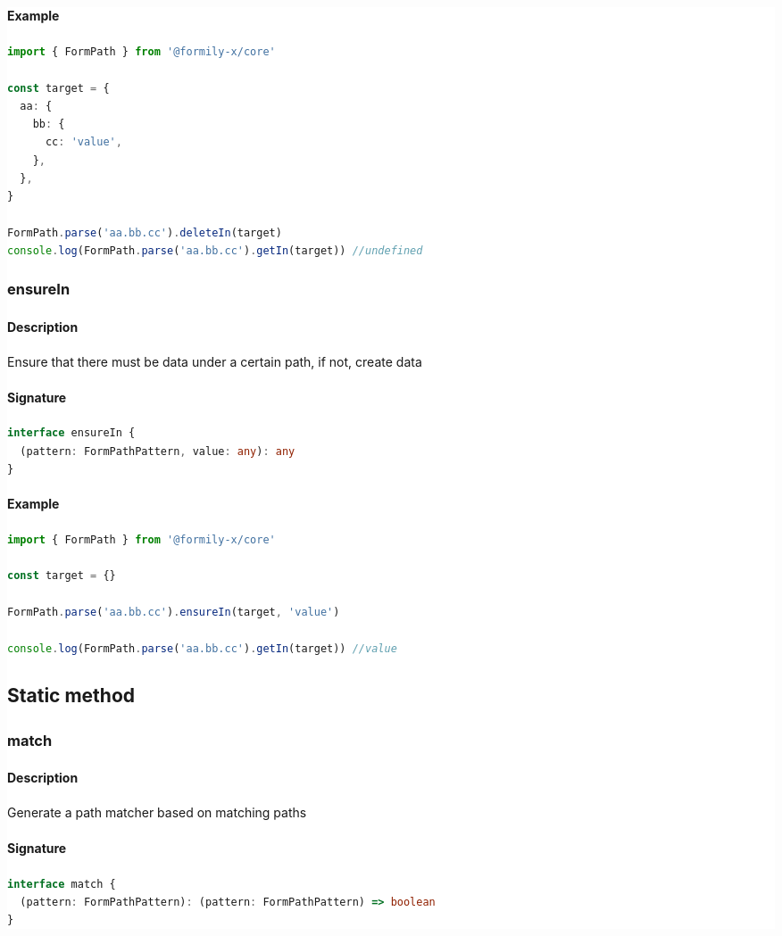 #### Example

```ts
import { FormPath } from '@formily-x/core'

const target = {
  aa: {
    bb: {
      cc: 'value',
    },
  },
}

FormPath.parse('aa.bb.cc').deleteIn(target)
console.log(FormPath.parse('aa.bb.cc').getIn(target)) //undefined
```

### ensureIn

#### Description

Ensure that there must be data under a certain path, if not, create data

#### Signature

```ts
interface ensureIn {
  (pattern: FormPathPattern, value: any): any
}
```

#### Example

```ts
import { FormPath } from '@formily-x/core'

const target = {}

FormPath.parse('aa.bb.cc').ensureIn(target, 'value')

console.log(FormPath.parse('aa.bb.cc').getIn(target)) //value
```

## Static method

### match

#### Description

Generate a path matcher based on matching paths

#### Signature

```ts
interface match {
  (pattern: FormPathPattern): (pattern: FormPathPattern) => boolean
}
```
